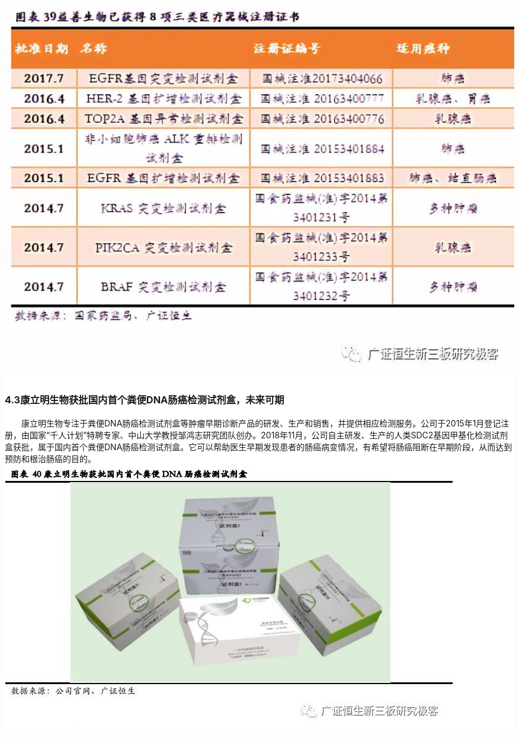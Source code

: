 ![](news_picture/_picture/35.jpeg) 

### 4.3康立明生物获批国内首个粪便DNA肠癌检测试剂盒，未来可期  
&#8195;&#8195;康立明生物专注于粪便DNA肠癌检测试剂盒等肿瘤早期诊断产品的研发、生产和销售，并提供相应检测服务。公司于2015年1月登记注册，由国家“千人计划”特聘专家、中山大学教授邹鸿志研究团队创办。2018年11月，公司自主研发、生产的人类SDC2基因甲基化检测试剂盒获批，属于国内首个粪便DNA肠癌检测试剂盒。它可以帮助医生早期发现患者的肠癌病变情况，有希望将肠癌阻断在早期阶段，从而达到预防和根治肠癌的目的。  
![](news_picture/_picture/36.jpeg)
